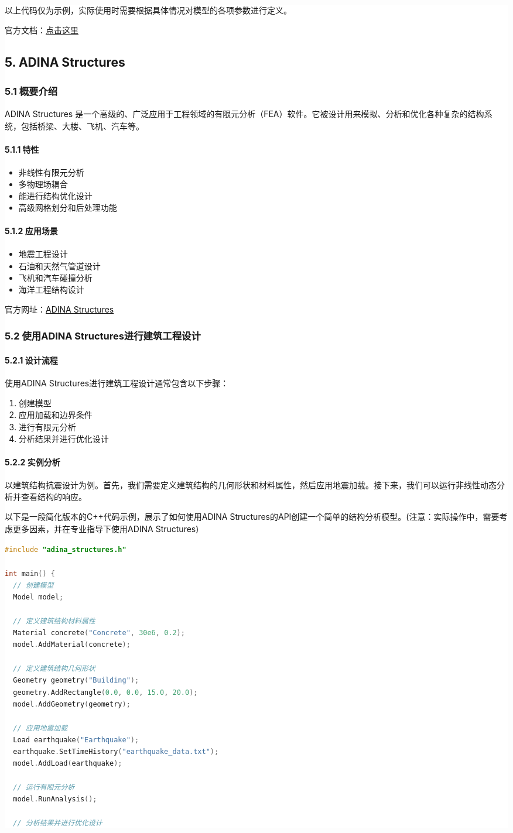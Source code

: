 以上代码仅为示例，实际使用时需要根据具体情况对模型的各项参数进行定义。

官方文档：[点击这里](https://www.csiamerica.com/products/csibridge/documentation)



## 5. ADINA Structures

### 5.1 概要介绍
ADINA Structures 是一个高级的、广泛应用于工程领域的有限元分析（FEA）软件。它被设计用来模拟、分析和优化各种复杂的结构系统，包括桥梁、大楼、飞机、汽车等。

#### 5.1.1 特性
- 非线性有限元分析
- 多物理场耦合
- 能进行结构优化设计
- 高级网格划分和后处理功能

#### 5.1.2 应用场景
- 地震工程设计
- 石油和天然气管道设计
- 飞机和汽车碰撞分析
- 海洋工程结构设计

官方网址：[ADINA Structures](http://www.adina.com/structures.shtml)

### 5.2 使用ADINA Structures进行建筑工程设计

#### 5.2.1 设计流程
使用ADINA Structures进行建筑工程设计通常包含以下步骤：
1. 创建模型
2. 应用加载和边界条件
3. 进行有限元分析
4. 分析结果并进行优化设计

#### 5.2.2 实例分析
以建筑结构抗震设计为例。首先，我们需要定义建筑结构的几何形状和材料属性，然后应用地震加载。接下来，我们可以运行非线性动态分析并查看结构的响应。

以下是一段简化版本的C++代码示例，展示了如何使用ADINA Structures的API创建一个简单的结构分析模型。(注意：实际操作中，需要考虑更多因素，并在专业指导下使用ADINA Structures)

```cpp
#include "adina_structures.h"

int main() {
  // 创建模型
  Model model;

  // 定义建筑结构材料属性
  Material concrete("Concrete", 30e6, 0.2);
  model.AddMaterial(concrete);

  // 定义建筑结构几何形状
  Geometry geometry("Building");
  geometry.AddRectangle(0.0, 0.0, 15.0, 20.0);
  model.AddGeometry(geometry);

  // 应用地震加载
  Load earthquake("Earthquake");
  earthquake.SetTimeHistory("earthquake_data.txt");
  model.AddLoad(earthquake);

  // 运行有限元分析
  model.RunAnalysis();

  // 分析结果并进行优化设计
```